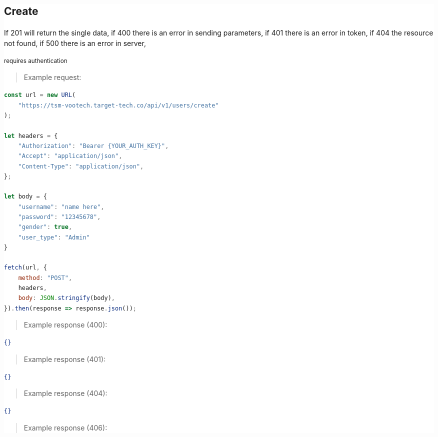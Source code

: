
## Create
If 201 will return the single data,
if 400 there is an error in sending parameters,
if 401 there is an error in token,
if 404 the resource not found,
if 500 there is an error in server,

<small class="badge badge-darkred">requires authentication</small>



> Example request:

```javascript
const url = new URL(
    "https://tsm-vootech.target-tech.co/api/v1/users/create"
);

let headers = {
    "Authorization": "Bearer {YOUR_AUTH_KEY}",
    "Accept": "application/json",
    "Content-Type": "application/json",
};

let body = {
    "username": "name here",
    "password": "12345678",
    "gender": true,
    "user_type": "Admin"
}

fetch(url, {
    method: "POST",
    headers,
    body: JSON.stringify(body),
}).then(response => response.json());
```


> Example response (400):

```json
{}
```
> Example response (401):

```json
{}
```
> Example response (404):

```json
{}
```
> Example response (406):
